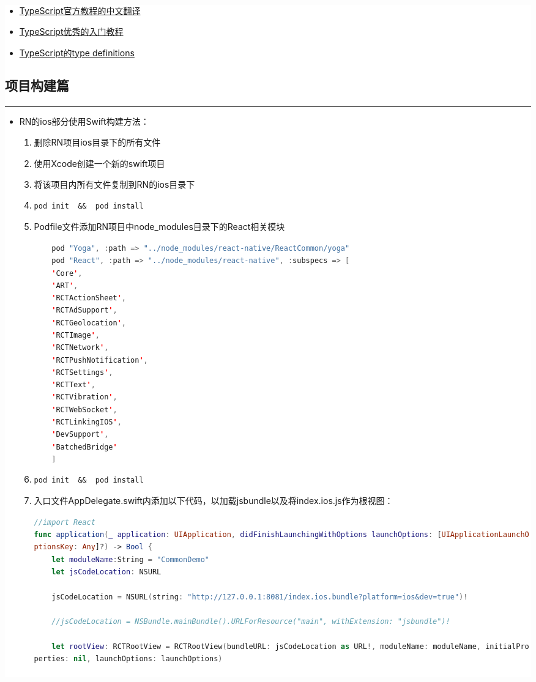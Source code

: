 - [TypeScript官方教程的中文翻译](https://www.gitbook.com/book/zhongsp/typescript-handbook/details)

- [TypeScript优秀的入门教程](https://www.gitbook.com/book/xcatliu/typescript-tutorial/details)

- [TypeScript的type definitions
](https://segmentfault.com/a/1190000009129234)
 
 
## 项目构建篇
---

- RN的ios部分使用Swift构建方法：
	1. 删除RN项目ios目录下的所有文件
	2. 使用Xcode创建一个新的swift项目
	3. 将该项目内所有文件复制到RN的ios目录下
	4. `pod init  &&  pod install`
	5.  Podfile文件添加RN项目中node_modules目录下的React相关模块
	
		```java
			pod "Yoga", :path => "../node_modules/react-native/ReactCommon/yoga"
			pod "React", :path => "../node_modules/react-native", :subspecs => [
			'Core',
			'ART',
			'RCTActionSheet',
			'RCTAdSupport',
			'RCTGeolocation',
			'RCTImage',
			'RCTNetwork',
			'RCTPushNotification',
			'RCTSettings',
			'RCTText',
			'RCTVibration',
			'RCTWebSocket',
			'RCTLinkingIOS',
			'DevSupport',
			'BatchedBridge'
			]				
		```
		
	6. `pod init  &&  pod install`
	7.  入口文件AppDelegate.swift内添加以下代码，以加载jsbundle以及将index.ios.js作为根视图：
	
		```swift
		//import React
		func application(_ application: UIApplication, didFinishLaunchingWithOptions launchOptions: [UIApplicationLaunchOptionsKey: Any]?) -> Bool {
			let moduleName:String = "CommonDemo"
			let jsCodeLocation: NSURL
			
			jsCodeLocation = NSURL(string: "http://127.0.0.1:8081/index.ios.bundle?platform=ios&dev=true")!
			
			//jsCodeLocation = NSBundle.mainBundle().URLForResource("main", withExtension: "jsbundle")!
			
			let rootView: RCTRootView = RCTRootView(bundleURL: jsCodeLocation as URL!, moduleName: moduleName, initialProperties: nil, launchOptions: launchOptions)
			